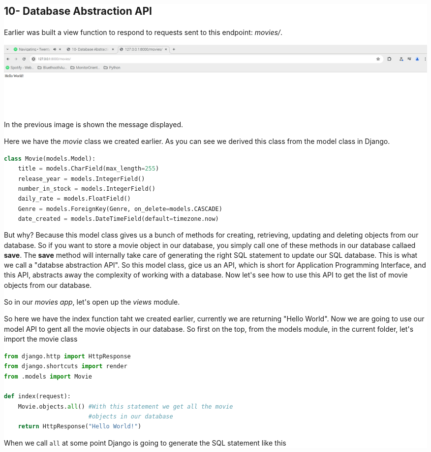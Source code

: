 ## 10- Database Abstraction API

Earlier was built a view function to respond to requests sent to this endpoint: _movies/_.

![hello-world-movie](./img/hello-world-movie.png)

In the previous image is shown the message displayed.

Here we have the _movie_ class we created earlier. As you can see we derived this class from the model class in Django.

```python
class Movie(models.Model):
    title = models.CharField(max_length=255)
    release_year = models.IntegerField()
    number_in_stock = models.IntegerField()
    daily_rate = models.FloatField()
    Genre = models.ForeignKey(Genre, on_delete=models.CASCADE)
    date_created = models.DateTimeField(default=timezone.now)
```

But why? Because this model class gives us a bunch of methods for creating, retrieving, updating and deleting objects from our database. So if you want to store a movie object in our database, you simply call one of these methods in our database callaed **save**. The **save** method will internally take care of generating the right SQL statement to update our SQL database. This is what we call a "databse abstraction API". So this model class, gice us an API, which is short for Application Programming Interface, and this API, abstracts away the complexity of working with a database. Now let's see how to use this API to get the list of movie objects from our database.

So in our _movies app_, let's open up the _views_ module.

So here we have the index function taht we created earlier, currently we are returning "Hello World". Now we are going to use our model API to gent all the movie objects in our database. So first on the top, from the models module, in the current folder, let's import the movie class

```python
from django.http import HttpResponse
from django.shortcuts import render
from .models import Movie

def index(request):
    Movie.objects.all() #With this statement we get all the movie
                        #objects in our database
    return HttpResponse("Hello World!")
```

When we call `all` at some point Django is going to generate the SQL statement like this
